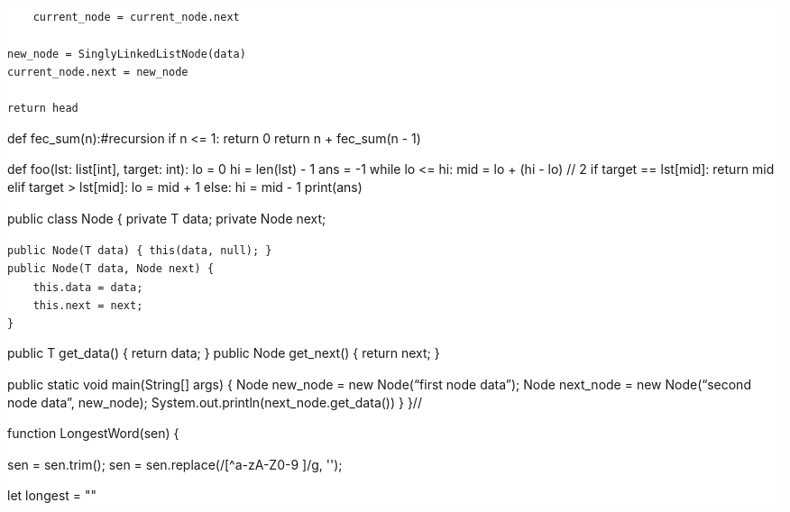         current_node = current_node.next
    
    new_node = SinglyLinkedListNode(data)
    current_node.next = new_node
    
    return head


def fec_sum(n):#recursion
  if n <= 1:
    return 0
  return n + fec_sum(n - 1)


def foo(lst: list[int], target: int):
  lo = 0
  hi = len(lst) - 1
  ans = -1
  while lo <= hi:
    mid = lo + (hi - lo) // 2
    if target == lst[mid]:
      return mid
    elif target > lst[mid]:
      lo = mid + 1
    else:
      hi = mid - 1
  print(ans)


  public class Node<T> {
	private T		data;
	private Node 	next;



	public Node(T data) { this(data, null); }
	public Node(T data, Node next) {
		this.data = data;
		this.next = next;
	}

public T get_data()    { return data; }
public Node get_next() { return next; }

public static void main(String[] args) {
	Node new_node = new Node(“first node data”);
	Node next_node = 
new Node(“second node data”, new_node);
System.out.println(next_node.get_data())
}
}//

function LongestWord(sen) {

  sen = sen.trim();
  sen = sen.replace(/[^a-zA-Z0-9 ]/g, '');
  
  let longest = ""
